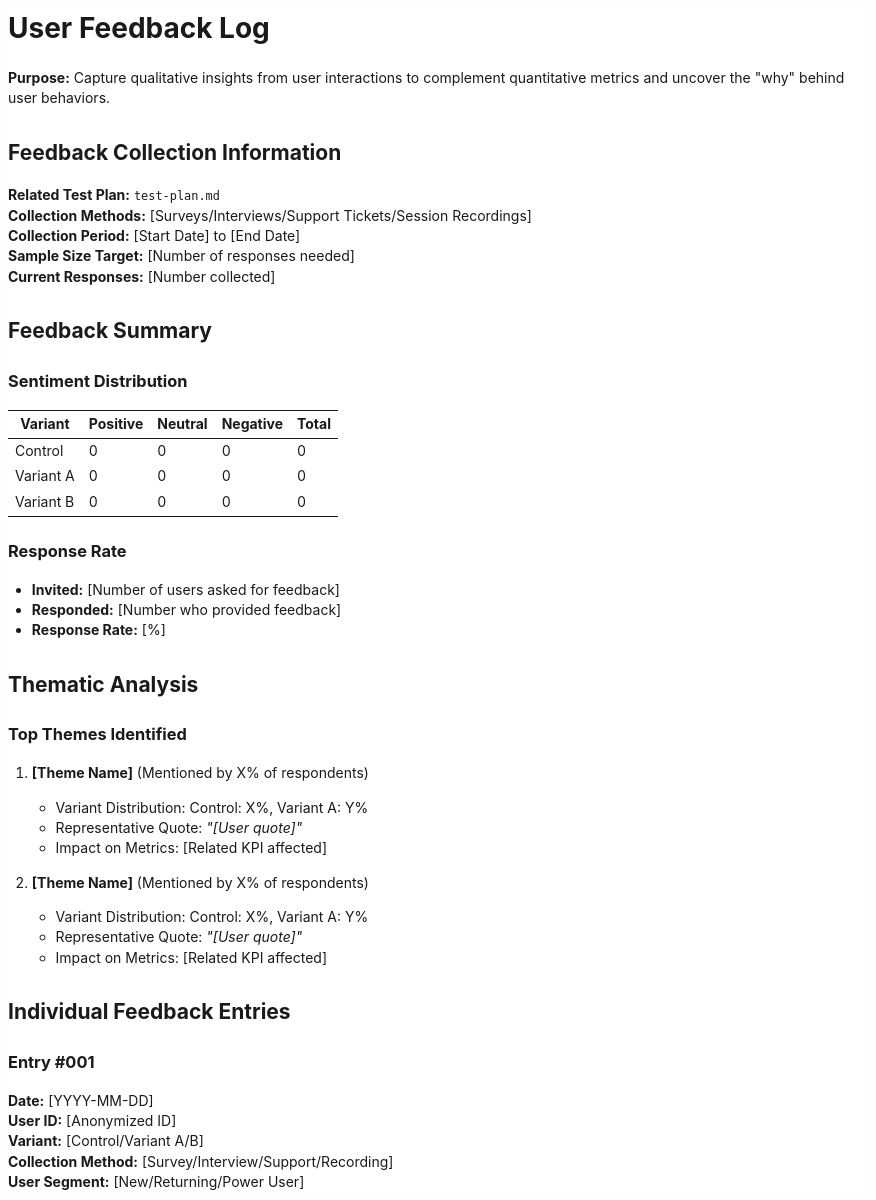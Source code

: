 # User Feedback Log

**Purpose:** Capture qualitative insights from user interactions to complement quantitative metrics and uncover the "why" behind user behaviors.

## Feedback Collection Information

**Related Test Plan:** `test-plan.md`  
**Collection Methods:** [Surveys/Interviews/Support Tickets/Session Recordings]  
**Collection Period:** [Start Date] to [End Date]  
**Sample Size Target:** [Number of responses needed]  
**Current Responses:** [Number collected]

## Feedback Summary

### Sentiment Distribution
| Variant | Positive | Neutral | Negative | Total |
|---------|----------|---------|----------|-------|
| Control | 0 | 0 | 0 | 0 |
| Variant A | 0 | 0 | 0 | 0 |
| Variant B | 0 | 0 | 0 | 0 |

### Response Rate
- **Invited:** [Number of users asked for feedback]
- **Responded:** [Number who provided feedback]
- **Response Rate:** [%]

## Thematic Analysis

### Top Themes Identified
1. **[Theme Name]** (Mentioned by X% of respondents)
   - Variant Distribution: Control: X%, Variant A: Y%
   - Representative Quote: *"[User quote]"*
   - Impact on Metrics: [Related KPI affected]

2. **[Theme Name]** (Mentioned by X% of respondents)
   - Variant Distribution: Control: X%, Variant A: Y%
   - Representative Quote: *"[User quote]"*
   - Impact on Metrics: [Related KPI affected]

## Individual Feedback Entries

### Entry #001
**Date:** [YYYY-MM-DD]  
**User ID:** [Anonymized ID]  
**Variant:** [Control/Variant A/B]  
**Collection Method:** [Survey/Interview/Support/Recording]  
**User Segment:** [New/Returning/Power User]
